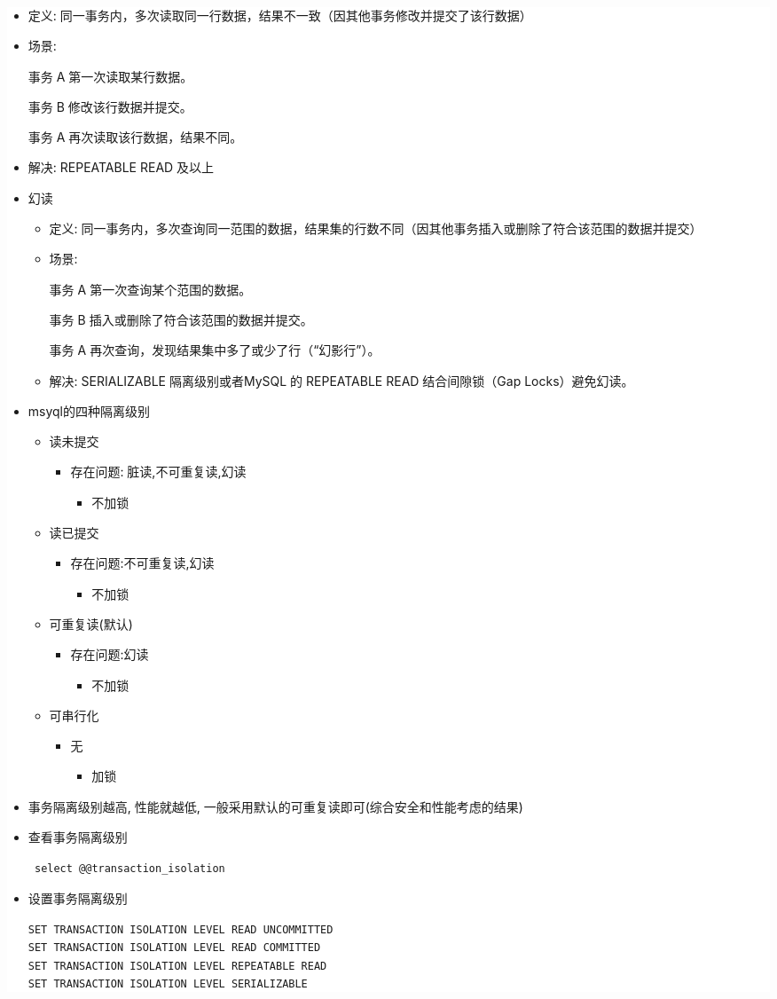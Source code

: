   - 定义: 同一事务内，多次读取同一行数据，结果不一致（因其他事务修改并提交了该行数据）

  - 场景:

    事务 A 第一次读取某行数据。 

    事务 B 修改该行数据并提交。 

    事务 A 再次读取该行数据，结果不同。

  - 解决: REPEATABLE READ 及以上

- 幻读

  - 定义: 同一事务内，多次查询同一范围的数据，结果集的行数不同（因其他事务插入或删除了符合该范围的数据并提交）

  - 场景:

    事务 A 第一次查询某个范围的数据。 

    事务 B 插入或删除了符合该范围的数据并提交。 

    事务 A 再次查询，发现结果集中多了或少了行（“幻影行”）。

  - 解决: SERIALIZABLE 隔离级别或者MySQL 的 REPEATABLE READ 结合间隙锁（Gap Locks）避免幻读。

- msyql的四种隔离级别

	- 读未提交

		- 存在问题: 脏读,不可重复读,幻读

			- 不加锁

	- 读已提交

		- 存在问题:不可重复读,幻读

			- 不加锁

	- 可重复读(默认)

		- 存在问题:幻读

			- 不加锁

	- 可串行化

		- 无

			- 加锁

- 事务隔离级别越高, 性能就越低, 一般采用默认的可重复读即可(综合安全和性能考虑的结果)

- 查看事务隔离级别

  ```mysql
   select @@transaction_isolation
  ```

  

- 设置事务隔离级别

  ```mysql
  SET TRANSACTION ISOLATION LEVEL READ UNCOMMITTED
  SET TRANSACTION ISOLATION LEVEL READ COMMITTED
  SET TRANSACTION ISOLATION LEVEL REPEATABLE READ
  SET TRANSACTION ISOLATION LEVEL SERIALIZABLE
  ```
